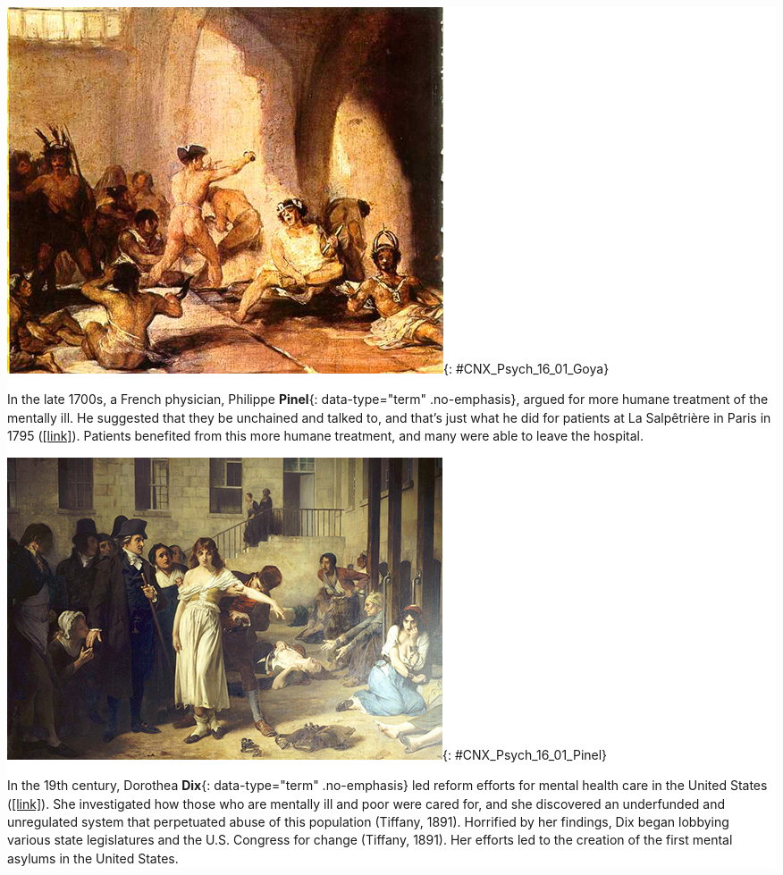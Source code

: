  ![A painting depicts the inside of a mental asylum in the early 1800s.](../resources/CNX_Psych_16_01_Goya.jpg "This painting by Francisco Goya, called The Madhouse, depicts a mental asylum and its inhabitants in the early 1800s. It portrays those with psychological disorders as victims."){: #CNX_Psych_16_01_Goya}

In the late 1700s, a French physician, Philippe **Pinel**{: data-type="term" .no-emphasis}, argued for more humane treatment of the mentally ill. He suggested that they be unchained and talked to, and that’s just what he did for patients at La Salpêtrière in Paris in 1795 ([\[link\]](#CNX_Psych_16_01_Pinel)). Patients benefited from this more humane treatment, and many were able to leave the hospital.

 ![A painting, set inside an asylum, depicts a person removing the chains from a patient. There are several other people in the scene, but the focus is on these two characters.](../resources/CNX_Psych_16_01_Pinel.jpg "This painting by Tony Robert-Fleury depicts Dr. Philippe Pinel ordering the removal of chains from patients at the Salp&#xEA;tri&#xE8;re asylum in Paris."){: #CNX_Psych_16_01_Pinel}

In the 19th century, Dorothea **Dix**{: data-type="term" .no-emphasis} led reform efforts for mental health care in the United States ([\[link\]](#CNX_Psych_16_01_Dix)). She investigated how those who are mentally ill and poor were cared for, and she discovered an underfunded and unregulated system that perpetuated abuse of this population (Tiffany, 1891). Horrified by her findings, Dix began lobbying various state legislatures and the U.S. Congress for change (Tiffany, 1891). Her efforts led to the creation of the first mental asylums in the United States.


[1]: http://openstaxcollege.org/l/timeline
